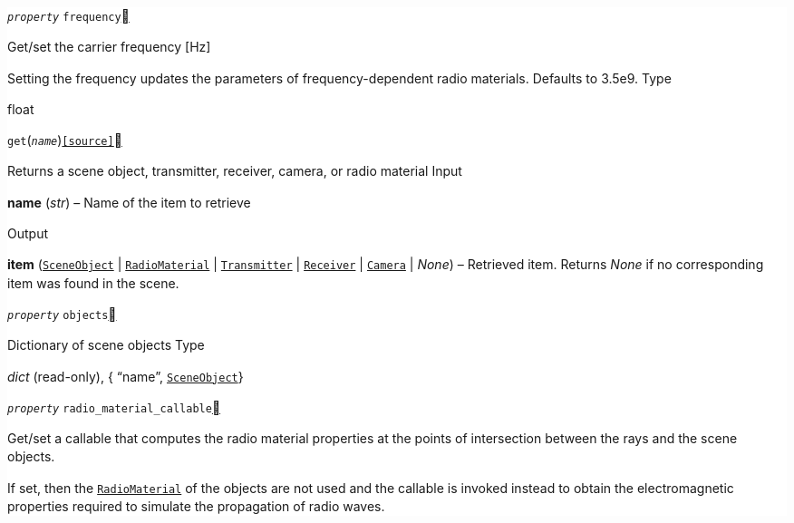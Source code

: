 <em class="property">`property` </em>`frequency`<a class="headerlink" href="https://nvlabs.github.io/sionna/#sionna.rt.Scene.frequency" title="Permalink to this definition"></a>

Get/set the carrier frequency [Hz]

Setting the frequency updates the parameters of frequency-dependent
radio materials. Defaults to 3.5e9.
Type

float




`get`(<em class="sig-param">`name`</em>)<a class="reference internal" href="https://nvlabs.github.io/sionna/../_modules/sionna/rt/scene.html#Scene.get">`[source]`</a><a class="headerlink" href="https://nvlabs.github.io/sionna/#sionna.rt.Scene.get" title="Permalink to this definition"></a>

Returns a scene object, transmitter, receiver, camera, or radio material
Input

**name** (<em>str</em>) – Name of the item to retrieve

Output

**item** (<a class="reference internal" href="https://nvlabs.github.io/sionna/#sionna.rt.SceneObject" title="sionna.rt.SceneObject">`SceneObject`</a> | <a class="reference internal" href="https://nvlabs.github.io/sionna/#sionna.rt.RadioMaterial" title="sionna.rt.RadioMaterial">`RadioMaterial`</a> | <a class="reference internal" href="https://nvlabs.github.io/sionna/#sionna.rt.Transmitter" title="sionna.rt.Transmitter">`Transmitter`</a> | <a class="reference internal" href="https://nvlabs.github.io/sionna/#sionna.rt.Receiver" title="sionna.rt.Receiver">`Receiver`</a> | <a class="reference internal" href="https://nvlabs.github.io/sionna/#sionna.rt.Camera" title="sionna.rt.Camera">`Camera`</a> | <cite>None</cite>) – Retrieved item. Returns <cite>None</cite> if no corresponding item was found in the scene.




<em class="property">`property` </em>`objects`<a class="headerlink" href="https://nvlabs.github.io/sionna/#sionna.rt.Scene.objects" title="Permalink to this definition"></a>

Dictionary
of scene objects
Type

<cite>dict</cite> (read-only), { “name”, <a class="reference internal" href="https://nvlabs.github.io/sionna/#sionna.rt.SceneObject" title="sionna.rt.SceneObject">`SceneObject`</a>}




<em class="property">`property` </em>`radio_material_callable`<a class="headerlink" href="https://nvlabs.github.io/sionna/#sionna.rt.Scene.radio_material_callable" title="Permalink to this definition"></a>

Get/set a callable that computes the radio material properties at the
points of intersection between the rays and the scene objects.

If set, then the <a class="reference internal" href="https://nvlabs.github.io/sionna/#sionna.rt.RadioMaterial" title="sionna.rt.RadioMaterial">`RadioMaterial`</a> of the objects are
not used and the callable is invoked instead to obtain the
electromagnetic properties required to simulate the propagation of radio
waves.
